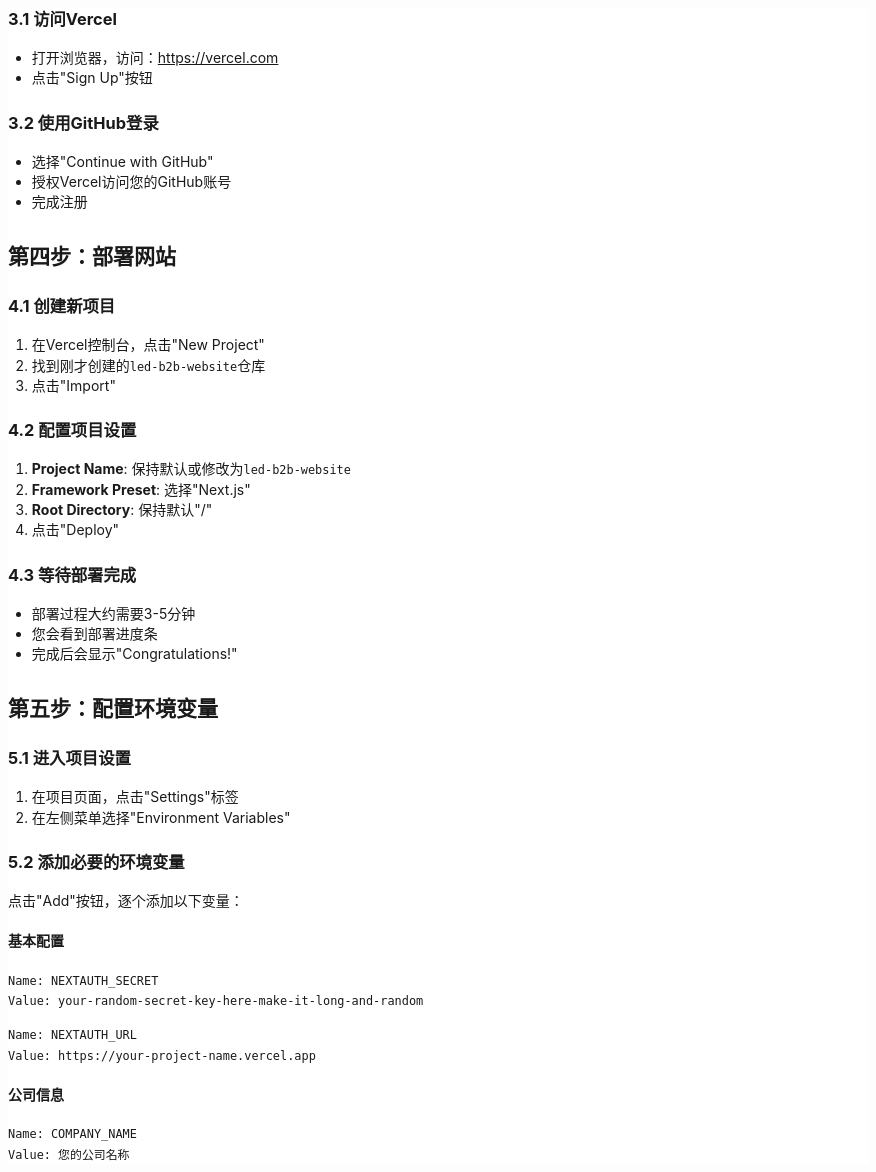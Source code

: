 ### 3.1 访问Vercel
- 打开浏览器，访问：https://vercel.com
- 点击"Sign Up"按钮

### 3.2 使用GitHub登录
- 选择"Continue with GitHub"
- 授权Vercel访问您的GitHub账号
- 完成注册

## 第四步：部署网站

### 4.1 创建新项目
1. 在Vercel控制台，点击"New Project"
2. 找到刚才创建的`led-b2b-website`仓库
3. 点击"Import"

### 4.2 配置项目设置
1. **Project Name**: 保持默认或修改为`led-b2b-website`
2. **Framework Preset**: 选择"Next.js"
3. **Root Directory**: 保持默认"/"
4. 点击"Deploy"

### 4.3 等待部署完成
- 部署过程大约需要3-5分钟
- 您会看到部署进度条
- 完成后会显示"Congratulations!"

## 第五步：配置环境变量

### 5.1 进入项目设置
1. 在项目页面，点击"Settings"标签
2. 在左侧菜单选择"Environment Variables"

### 5.2 添加必要的环境变量
点击"Add"按钮，逐个添加以下变量：

#### 基本配置
```
Name: NEXTAUTH_SECRET
Value: your-random-secret-key-here-make-it-long-and-random
```

```
Name: NEXTAUTH_URL
Value: https://your-project-name.vercel.app
```

#### 公司信息
```
Name: COMPANY_NAME
Value: 您的公司名称
```
